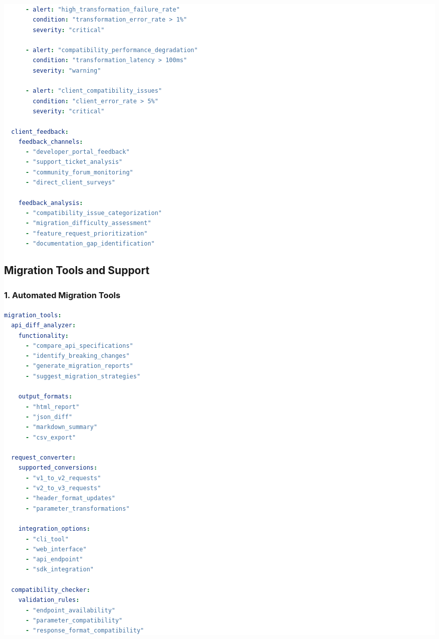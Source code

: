 ```yaml
      - alert: "high_transformation_failure_rate"
        condition: "transformation_error_rate > 1%"
        severity: "critical"
        
      - alert: "compatibility_performance_degradation"
        condition: "transformation_latency > 100ms"
        severity: "warning"
        
      - alert: "client_compatibility_issues"
        condition: "client_error_rate > 5%"
        severity: "critical"
  
  client_feedback:
    feedback_channels:
      - "developer_portal_feedback"
      - "support_ticket_analysis"
      - "community_forum_monitoring"
      - "direct_client_surveys"
      
    feedback_analysis:
      - "compatibility_issue_categorization"
      - "migration_difficulty_assessment"
      - "feature_request_prioritization"
      - "documentation_gap_identification"
```

## Migration Tools and Support

### 1. Automated Migration Tools
```yaml
migration_tools:
  api_diff_analyzer:
    functionality:
      - "compare_api_specifications"
      - "identify_breaking_changes"
      - "generate_migration_reports"
      - "suggest_migration_strategies"
      
    output_formats:
      - "html_report"
      - "json_diff"
      - "markdown_summary"
      - "csv_export"
  
  request_converter:
    supported_conversions:
      - "v1_to_v2_requests"
      - "v2_to_v3_requests"
      - "header_format_updates"
      - "parameter_transformations"
      
    integration_options:
      - "cli_tool"
      - "web_interface"
      - "api_endpoint"
      - "sdk_integration"
  
  compatibility_checker:
    validation_rules:
      - "endpoint_availability"
      - "parameter_compatibility"
      - "response_format_compatibility"
```